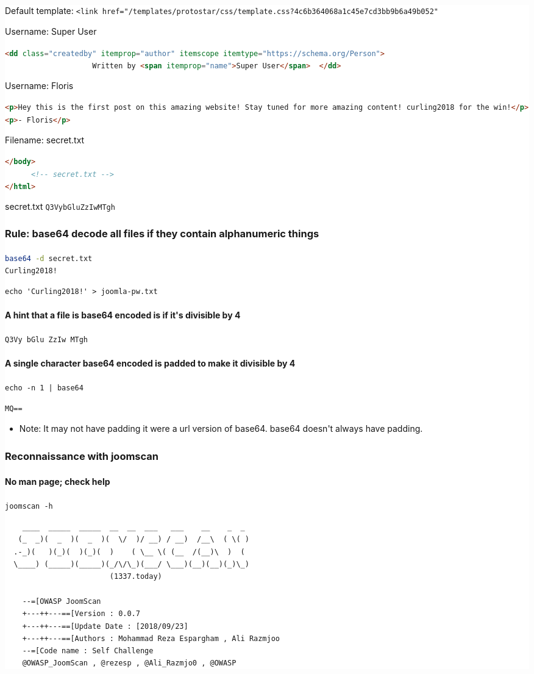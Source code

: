 Default template:
`<link href="/templates/protostar/css/template.css?4c6b364068a1c45e7cd3bb9b6a49b052"`

Username: Super User
```html
<dd class="createdby" itemprop="author" itemscope itemtype="https://schema.org/Person">
					Written by <span itemprop="name">Super User</span>	</dd>
```

Username: Floris
```html
<p>Hey this is the first post on this amazing website! Stay tuned for more amazing content! curling2018 for the win!</p>
<p>- Floris</p>
```

Filename: secret.txt
```html
</body>
      <!-- secret.txt -->
</html>
```

secret.txt
`Q3VybGluZzIwMTgh`

### Rule: base64 decode all files if they contain alphanumeric things

```bash
base64 -d secret.txt
Curling2018!
```

	echo 'Curling2018!' > joomla-pw.txt

#### A hint that a file is base64 encoded is if it's divisible by 4

	Q3Vy bGlu ZzIw MTgh

#### A single character base64 encoded is padded to make it divisible by 4

	echo -n 1 | base64

`MQ==`

- Note: It may not have padding it were a url version of base64. base64 doesn't always have padding.

### Reconnaissance with joomscan

#### No man page; check help

	joomscan -h

```text
    ____  _____  _____  __  __  ___   ___    __    _  _ 
   (_  _)(  _  )(  _  )(  \/  )/ __) / __)  /__\  ( \( )
  .-_)(   )(_)(  )(_)(  )    ( \__ \( (__  /(__)\  )  ( 
  \____) (_____)(_____)(_/\/\_)(___/ \___)(__)(__)(_)\_)
                        (1337.today)
   
    --=[OWASP JoomScan
    +---++---==[Version : 0.0.7
    +---++---==[Update Date : [2018/09/23]
    +---++---==[Authors : Mohammad Reza Espargham , Ali Razmjoo
    --=[Code name : Self Challenge
    @OWASP_JoomScan , @rezesp , @Ali_Razmjo0 , @OWASP
```

[^1]: https://www.exploit-db.com/exploits/46200
[^2]: https://www.cvedetails.com/vulnerability-list/vendor_id-3496/Joomla.html
[^3]: https://explainshell.com/explain?cmd=bash+-i+%3E%26+%2Fdev%2Ftcp%2F10.0.0.1%2F8080+0%3E%261
[^4]: https://stackoverflow.com/questions/42884087/how-and-when-to-use-dev-shm-for-efficiency